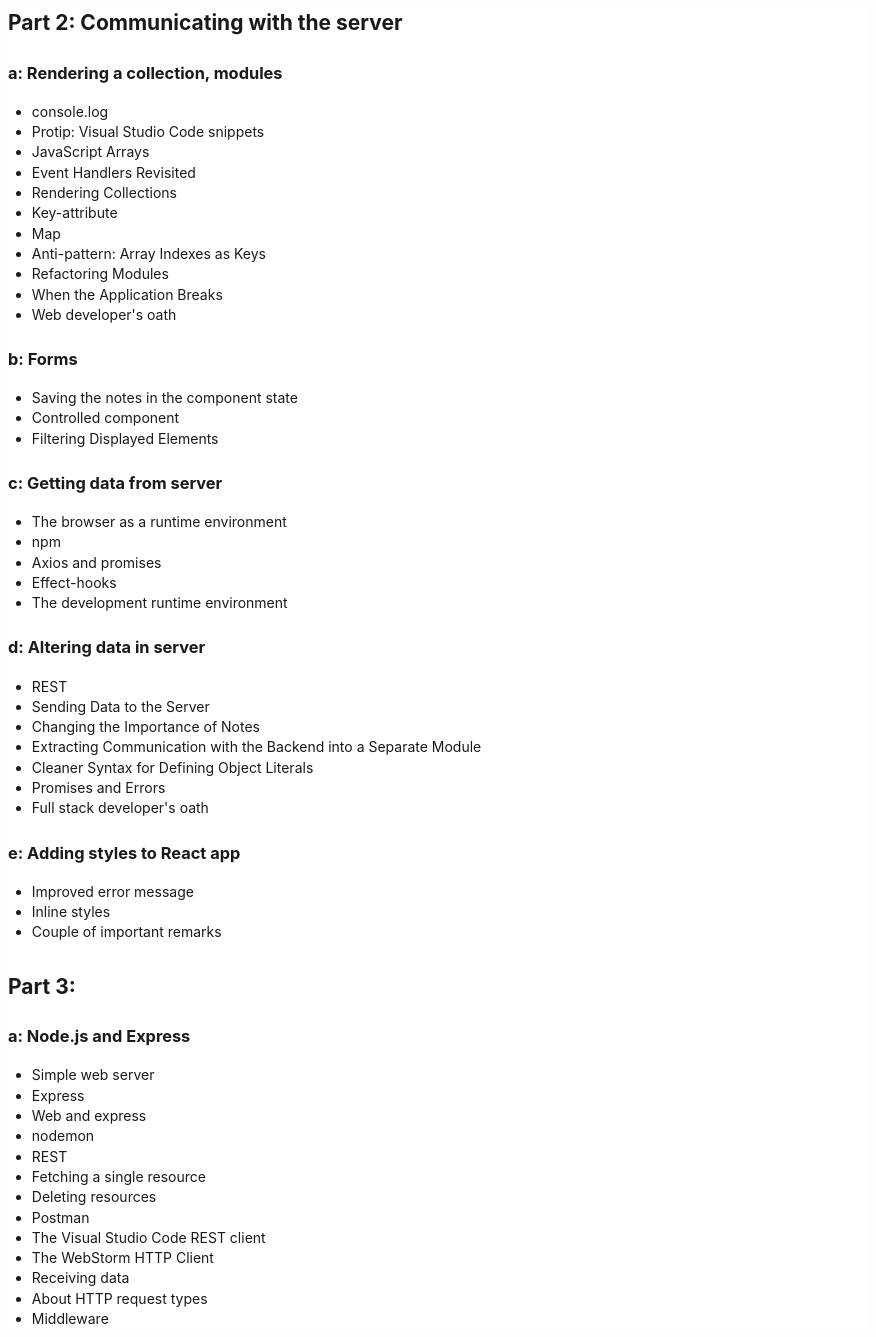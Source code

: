 ## Part 2: Communicating with the server

### a: Rendering a collection, modules

- console.log
- Protip: Visual Studio Code snippets
- JavaScript Arrays
- Event Handlers Revisited
- Rendering Collections
- Key-attribute
- Map
- Anti-pattern: Array Indexes as Keys
- Refactoring Modules
- When the Application Breaks
- Web developer's oath

### b: Forms

- Saving the notes in the component state
- Controlled component
- Filtering Displayed Elements

### c: Getting data from server

- The browser as a runtime environment
- npm
- Axios and promises
- Effect-hooks
- The development runtime environment

### d: Altering data in server

- REST
- Sending Data to the Server
- Changing the Importance of Notes
- Extracting Communication with the Backend into a Separate Module
- Cleaner Syntax for Defining Object Literals
- Promises and Errors
- Full stack developer's oath

### e: Adding styles to React app

- Improved error message
- Inline styles
- Couple of important remarks

## Part 3:

### a: Node.js and Express

- Simple web server
- Express
- Web and express
- nodemon
- REST
- Fetching a single resource
- Deleting resources
- Postman
- The Visual Studio Code REST client
- The WebStorm HTTP Client
- Receiving data
- About HTTP request types
- Middleware